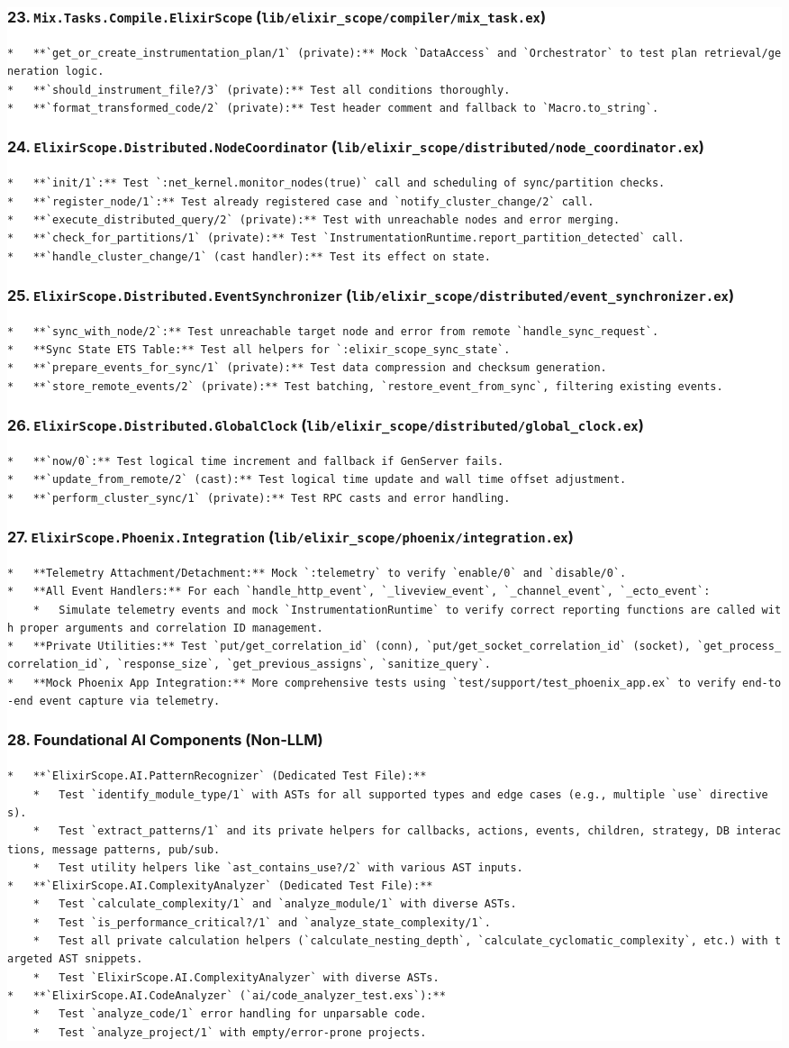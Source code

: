 ### 23. `Mix.Tasks.Compile.ElixirScope` (`lib/elixir_scope/compiler/mix_task.ex`)
    *   **`get_or_create_instrumentation_plan/1` (private):** Mock `DataAccess` and `Orchestrator` to test plan retrieval/generation logic.
    *   **`should_instrument_file?/3` (private):** Test all conditions thoroughly.
    *   **`format_transformed_code/2` (private):** Test header comment and fallback to `Macro.to_string`.

### 24. `ElixirScope.Distributed.NodeCoordinator` (`lib/elixir_scope/distributed/node_coordinator.ex`)
    *   **`init/1`:** Test `:net_kernel.monitor_nodes(true)` call and scheduling of sync/partition checks.
    *   **`register_node/1`:** Test already registered case and `notify_cluster_change/2` call.
    *   **`execute_distributed_query/2` (private):** Test with unreachable nodes and error merging.
    *   **`check_for_partitions/1` (private):** Test `InstrumentationRuntime.report_partition_detected` call.
    *   **`handle_cluster_change/1` (cast handler):** Test its effect on state.

### 25. `ElixirScope.Distributed.EventSynchronizer` (`lib/elixir_scope/distributed/event_synchronizer.ex`)
    *   **`sync_with_node/2`:** Test unreachable target node and error from remote `handle_sync_request`.
    *   **Sync State ETS Table:** Test all helpers for `:elixir_scope_sync_state`.
    *   **`prepare_events_for_sync/1` (private):** Test data compression and checksum generation.
    *   **`store_remote_events/2` (private):** Test batching, `restore_event_from_sync`, filtering existing events.

### 26. `ElixirScope.Distributed.GlobalClock` (`lib/elixir_scope/distributed/global_clock.ex`)
    *   **`now/0`:** Test logical time increment and fallback if GenServer fails.
    *   **`update_from_remote/2` (cast):** Test logical time update and wall time offset adjustment.
    *   **`perform_cluster_sync/1` (private):** Test RPC casts and error handling.

### 27. `ElixirScope.Phoenix.Integration` (`lib/elixir_scope/phoenix/integration.ex`)
    *   **Telemetry Attachment/Detachment:** Mock `:telemetry` to verify `enable/0` and `disable/0`.
    *   **All Event Handlers:** For each `handle_http_event`, `_liveview_event`, `_channel_event`, `_ecto_event`:
        *   Simulate telemetry events and mock `InstrumentationRuntime` to verify correct reporting functions are called with proper arguments and correlation ID management.
    *   **Private Utilities:** Test `put/get_correlation_id` (conn), `put/get_socket_correlation_id` (socket), `get_process_correlation_id`, `response_size`, `get_previous_assigns`, `sanitize_query`.
    *   **Mock Phoenix App Integration:** More comprehensive tests using `test/support/test_phoenix_app.ex` to verify end-to-end event capture via telemetry.

### 28. Foundational AI Components (Non-LLM)
    *   **`ElixirScope.AI.PatternRecognizer` (Dedicated Test File):**
        *   Test `identify_module_type/1` with ASTs for all supported types and edge cases (e.g., multiple `use` directives).
        *   Test `extract_patterns/1` and its private helpers for callbacks, actions, events, children, strategy, DB interactions, message patterns, pub/sub.
        *   Test utility helpers like `ast_contains_use?/2` with various AST inputs.
    *   **`ElixirScope.AI.ComplexityAnalyzer` (Dedicated Test File):**
        *   Test `calculate_complexity/1` and `analyze_module/1` with diverse ASTs.
        *   Test `is_performance_critical?/1` and `analyze_state_complexity/1`.
        *   Test all private calculation helpers (`calculate_nesting_depth`, `calculate_cyclomatic_complexity`, etc.) with targeted AST snippets.
        *   Test `ElixirScope.AI.ComplexityAnalyzer` with diverse ASTs.
    *   **`ElixirScope.AI.CodeAnalyzer` (`ai/code_analyzer_test.exs`):**
        *   Test `analyze_code/1` error handling for unparsable code.
        *   Test `analyze_project/1` with empty/error-prone projects.